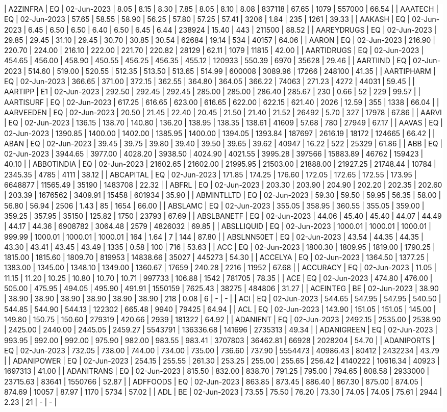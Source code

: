 | A2ZINFRA | EQ | 02-Jun-2023 | 8.05 | 8.15 | 8.30 | 7.85 | 8.05 | 8.10 | 8.08 | 837118 | 67.65 | 1079 | 557000 | 66.54 |
| AAATECH | EQ | 02-Jun-2023 | 57.65 | 58.55 | 58.90 | 56.25 | 57.80 | 57.25 | 57.41 | 3206 | 1.84 | 235 | 1261 | 39.33 |
| AAKASH | EQ | 02-Jun-2023 | 6.45 | 6.50 | 6.50 | 6.40 | 6.50 | 6.45 | 6.44 | 238924 | 15.40 | 443 | 211500 | 88.52 |
| AAREYDRUGS | EQ | 02-Jun-2023 | 29.85 | 29.45 | 31.10 | 29.45 | 30.70 | 30.85 | 30.54 | 62684 | 19.14 | 534 | 40157 | 64.06 |
| AARON | EQ | 02-Jun-2023 | 216.90 | 220.70 | 224.00 | 216.10 | 222.00 | 221.70 | 220.82 | 28129 | 62.11 | 1079 | 11815 | 42.00 |
| AARTIDRUGS | EQ | 02-Jun-2023 | 454.65 | 456.00 | 458.90 | 450.55 | 456.25 | 456.35 | 455.12 | 120933 | 550.39 | 6970 | 35628 | 29.46 |
| AARTIIND | EQ | 02-Jun-2023 | 514.60 | 519.00 | 520.55 | 512.35 | 513.50 | 513.65 | 514.99 | 600008 | 3089.96 | 17266 | 248100 | 41.35 |
| AARTIPHARM | EQ | 02-Jun-2023 | 366.65 | 371.00 | 372.15 | 362.55 | 364.80 | 364.05 | 366.22 | 74063 | 271.23 | 4272 | 44031 | 59.45 |
| AARTIPP | E1 | 02-Jun-2023 | 292.50 | 292.45 | 292.45 | 285.00 | 285.00 | 286.40 | 285.67 | 230 | 0.66 | 52 | 229 | 99.57 |
| AARTISURF | EQ | 02-Jun-2023 | 617.25 | 616.65 | 623.00 | 616.65 | 622.00 | 622.15 | 621.40 | 2026 | 12.59 | 355 | 1338 | 66.04 |
| AARVEEDEN | EQ | 02-Jun-2023 | 20.50 | 21.45 | 22.40 | 20.45 | 21.50 | 21.40 | 21.52 | 26492 | 5.70 | 327 | 17978 | 67.86 |
| AARVI | EQ | 02-Jun-2023 | 136.15 | 138.70 | 140.80 | 136.20 | 138.95 | 138.35 | 138.61 | 41609 | 57.68 | 780 | 27949 | 67.17 |
| AAVAS | EQ | 02-Jun-2023 | 1390.85 | 1400.00 | 1402.00 | 1385.95 | 1400.00 | 1394.05 | 1393.84 | 187697 | 2616.19 | 18172 | 124665 | 66.42 |
| ABAN | EQ | 02-Jun-2023 | 39.45 | 39.75 | 39.80 | 39.40 | 39.50 | 39.65 | 39.62 | 40947 | 16.22 | 522 | 25329 | 61.86 |
| ABB | EQ | 02-Jun-2023 | 3944.65 | 3977.00 | 4028.20 | 3938.50 | 4024.90 | 4021.55 | 3995.28 | 397566 | 15883.89 | 46762 | 159423 | 40.10 |
| ABBOTINDIA | EQ | 02-Jun-2023 | 21602.65 | 21602.00 | 21995.95 | 21503.00 | 21888.00 | 21927.25 | 21748.44 | 10784 | 2345.35 | 4785 | 4111 | 38.12 |
| ABCAPITAL | EQ | 02-Jun-2023 | 171.85 | 174.25 | 176.60 | 172.05 | 172.65 | 172.55 | 173.95 | 6648877 | 11565.49 | 35190 | 1483708 | 22.32 |
| ABFRL | EQ | 02-Jun-2023 | 203.30 | 203.90 | 204.90 | 202.20 | 202.35 | 202.60 | 203.39 | 1676562 | 3409.91 | 15458 | 601934 | 35.90 |
| ABMINTLLTD | EQ | 02-Jun-2023 | 59.30 | 59.50 | 59.95 | 56.35 | 58.00 | 56.80 | 56.94 | 2506 | 1.43 | 85 | 1654 | 66.00 |
| ABSLAMC | EQ | 02-Jun-2023 | 355.05 | 358.95 | 360.55 | 355.05 | 359.00 | 359.25 | 357.95 | 35150 | 125.82 | 1750 | 23793 | 67.69 |
| ABSLBANETF | EQ | 02-Jun-2023 | 44.06 | 45.40 | 45.40 | 44.07 | 44.49 | 44.17 | 44.36 | 6908782 | 3064.48 | 2579 | 4826032 | 69.85 |
| ABSLLIQUID | EQ | 02-Jun-2023 | 1000.01 | 1000.01 | 1000.01 | 999.99 | 1000.01 | 1000.01 | 1000.01 | 164 | 1.64 | 7 | 144 | 87.80 |
| ABSLNN50ET | EQ | 02-Jun-2023 | 43.54 | 44.35 | 44.35 | 43.30 | 43.41 | 43.45 | 43.49 | 1335 | 0.58 | 100 | 716 | 53.63 |
| ACC | EQ | 02-Jun-2023 | 1800.30 | 1809.95 | 1819.00 | 1790.25 | 1815.00 | 1815.60 | 1809.70 | 819953 | 14838.66 | 35027 | 445273 | 54.30 |
| ACCELYA | EQ | 02-Jun-2023 | 1364.50 | 1377.25 | 1383.00 | 1345.00 | 1348.10 | 1349.00 | 1360.67 | 17659 | 240.28 | 2216 | 11952 | 67.68 |
| ACCURACY | EQ | 02-Jun-2023 | 11.05 | 11.15 | 11.20 | 10.25 | 10.80 | 10.70 | 10.71 | 997733 | 106.88 | 1542 | 781705 | 78.35 |
| ACE | EQ | 02-Jun-2023 | 474.80 | 476.00 | 505.00 | 475.95 | 494.05 | 495.90 | 491.91 | 1550159 | 7625.43 | 38275 | 484806 | 31.27 |
| ACEINTEG | BE | 02-Jun-2023 | 38.90 | 38.90 | 38.90 | 38.90 | 38.90 | 38.90 | 38.90 | 218 | 0.08 | 6 | - | - |
| ACI | EQ | 02-Jun-2023 | 544.65 | 547.95 | 547.95 | 540.50 | 544.85 | 544.90 | 544.13 | 122302 | 665.48 | 9940 | 79425 | 64.94 |
| ACL | EQ | 02-Jun-2023 | 143.90 | 151.05 | 151.05 | 145.00 | 149.80 | 150.75 | 150.60 | 279319 | 420.66 | 2939 | 181322 | 64.92 |
| ADANIENT | EQ | 02-Jun-2023 | 2492.15 | 2535.00 | 2538.90 | 2425.00 | 2440.00 | 2445.05 | 2459.27 | 5543791 | 136336.68 | 141696 | 2735313 | 49.34 |
| ADANIGREEN | EQ | 02-Jun-2023 | 993.95 | 992.00 | 992.00 | 975.90 | 982.00 | 983.55 | 983.41 | 3707803 | 36462.81 | 66928 | 2028204 | 54.70 |
| ADANIPORTS | EQ | 02-Jun-2023 | 732.05 | 738.00 | 744.00 | 734.00 | 735.00 | 736.60 | 737.90 | 5554473 | 40986.43 | 80412 | 2432234 | 43.79 |
| ADANIPOWER | EQ | 02-Jun-2023 | 254.15 | 255.55 | 261.30 | 253.25 | 255.00 | 255.65 | 256.42 | 4140222 | 10616.34 | 40923 | 1697313 | 41.00 |
| ADANITRANS | EQ | 02-Jun-2023 | 815.50 | 832.00 | 838.70 | 791.25 | 795.00 | 794.65 | 808.58 | 2933000 | 23715.63 | 83641 | 1550766 | 52.87 |
| ADFFOODS | EQ | 02-Jun-2023 | 863.85 | 873.45 | 886.40 | 867.30 | 875.00 | 874.05 | 874.69 | 10057 | 87.97 | 1170 | 5734 | 57.02 |
| ADL | BE | 02-Jun-2023 | 73.55 | 75.50 | 76.20 | 73.30 | 74.05 | 74.05 | 75.61 | 2944 | 2.23 | 21 | - | - |
